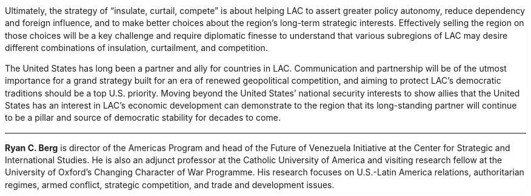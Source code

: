 Ultimately, the strategy of “insulate, curtail, compete” is about helping LAC to assert greater policy autonomy, reduce dependency and foreign influence, and to make better choices about the region’s long-term strategic interests. Effectively selling the region on those choices will be a key challenge and require diplomatic finesse to understand that various subregions of LAC may desire different combinations of insulation, curtailment, and competition.

The United States has long been a partner and ally for countries in LAC. Communication and partnership will be of the utmost importance for a grand strategy built for an era of renewed geopolitical competition, and aiming to protect LAC’s democratic traditions should be a top U.S. priority. Moving beyond the United States’ national security interests to show allies that the United States has an interest in LAC’s economic development can demonstrate to the region that its long-standing partner will continue to be a pillar and source of democratic stability for decades to come.

---

__Ryan C. Berg__ is director of the Americas Program and head of the Future of Venezuela Initiative at the Center for Strategic and International Studies. He is also an adjunct professor at the Catholic University of America and visiting research fellow at the University of Oxford’s Changing Character of War Programme. His research focuses on U.S.-Latin America relations, authoritarian regimes, armed conflict, strategic competition, and trade and development issues.
